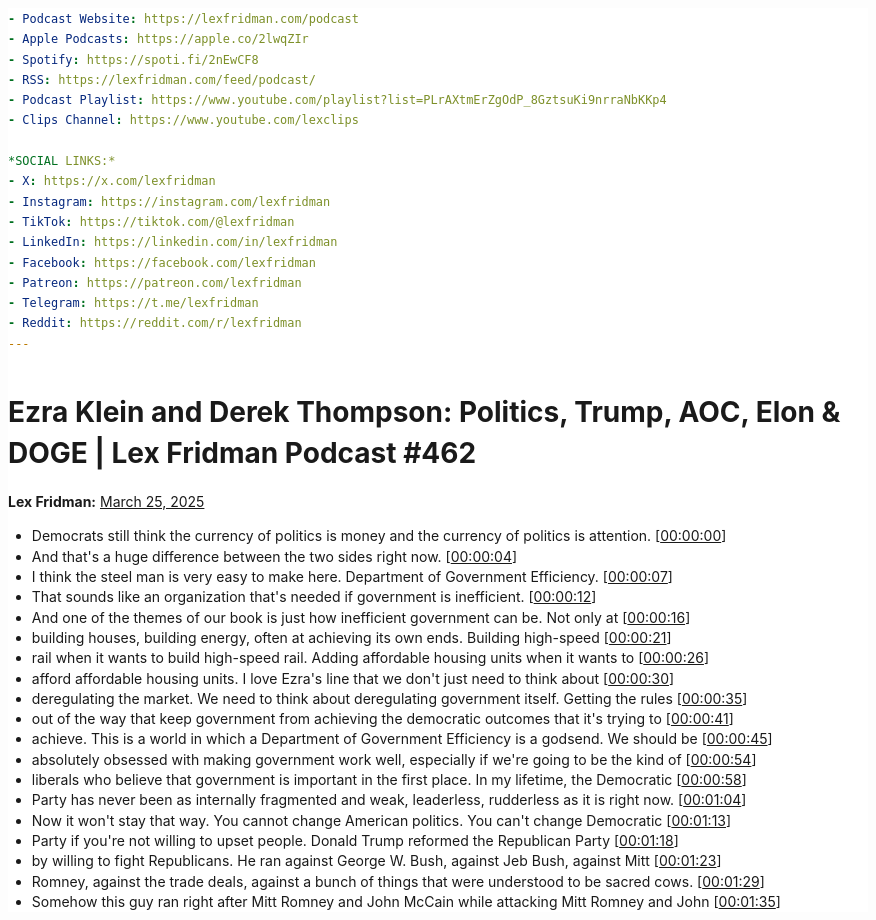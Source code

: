 ```yaml
- Podcast Website: https://lexfridman.com/podcast
- Apple Podcasts: https://apple.co/2lwqZIr
- Spotify: https://spoti.fi/2nEwCF8
- RSS: https://lexfridman.com/feed/podcast/
- Podcast Playlist: https://www.youtube.com/playlist?list=PLrAXtmErZgOdP_8GztsuKi9nrraNbKKp4
- Clips Channel: https://www.youtube.com/lexclips

*SOCIAL LINKS:*
- X: https://x.com/lexfridman
- Instagram: https://instagram.com/lexfridman
- TikTok: https://tiktok.com/@lexfridman
- LinkedIn: https://linkedin.com/in/lexfridman
- Facebook: https://facebook.com/lexfridman
- Patreon: https://patreon.com/lexfridman
- Telegram: https://t.me/lexfridman
- Reddit: https://reddit.com/r/lexfridman
---
```


# Ezra Klein and Derek Thompson: Politics, Trump, AOC, Elon & DOGE | Lex Fridman Podcast #462
**Lex Fridman:** [March 25, 2025](https://www.youtube.com/watch?v=DTPSeeKokdo)
*  Democrats still think the currency of politics is money and the currency of politics is attention. [[00:00:00](https://www.youtube.com/watch?v=DTPSeeKokdo&t=0.0s)]
*  And that's a huge difference between the two sides right now. [[00:00:04](https://www.youtube.com/watch?v=DTPSeeKokdo&t=4.72s)]
*  I think the steel man is very easy to make here. Department of Government Efficiency. [[00:00:07](https://www.youtube.com/watch?v=DTPSeeKokdo&t=7.04s)]
*  That sounds like an organization that's needed if government is inefficient. [[00:00:12](https://www.youtube.com/watch?v=DTPSeeKokdo&t=12.0s)]
*  And one of the themes of our book is just how inefficient government can be. Not only at [[00:00:16](https://www.youtube.com/watch?v=DTPSeeKokdo&t=16.240000000000002s)]
*  building houses, building energy, often at achieving its own ends. Building high-speed [[00:00:21](https://www.youtube.com/watch?v=DTPSeeKokdo&t=21.28s)]
*  rail when it wants to build high-speed rail. Adding affordable housing units when it wants to [[00:00:26](https://www.youtube.com/watch?v=DTPSeeKokdo&t=26.4s)]
*  afford affordable housing units. I love Ezra's line that we don't just need to think about [[00:00:30](https://www.youtube.com/watch?v=DTPSeeKokdo&t=30.72s)]
*  deregulating the market. We need to think about deregulating government itself. Getting the rules [[00:00:35](https://www.youtube.com/watch?v=DTPSeeKokdo&t=35.839999999999996s)]
*  out of the way that keep government from achieving the democratic outcomes that it's trying to [[00:00:41](https://www.youtube.com/watch?v=DTPSeeKokdo&t=41.04s)]
*  achieve. This is a world in which a Department of Government Efficiency is a godsend. We should be [[00:00:45](https://www.youtube.com/watch?v=DTPSeeKokdo&t=45.76s)]
*  absolutely obsessed with making government work well, especially if we're going to be the kind of [[00:00:54](https://www.youtube.com/watch?v=DTPSeeKokdo&t=54.16s)]
*  liberals who believe that government is important in the first place. In my lifetime, the Democratic [[00:00:58](https://www.youtube.com/watch?v=DTPSeeKokdo&t=58.879999999999995s)]
*  Party has never been as internally fragmented and weak, leaderless, rudderless as it is right now. [[00:01:04](https://www.youtube.com/watch?v=DTPSeeKokdo&t=64.39999999999999s)]
*  Now it won't stay that way. You cannot change American politics. You can't change Democratic [[00:01:13](https://www.youtube.com/watch?v=DTPSeeKokdo&t=73.12s)]
*  Party if you're not willing to upset people. Donald Trump reformed the Republican Party [[00:01:18](https://www.youtube.com/watch?v=DTPSeeKokdo&t=78.24s)]
*  by willing to fight Republicans. He ran against George W. Bush, against Jeb Bush, against Mitt [[00:01:23](https://www.youtube.com/watch?v=DTPSeeKokdo&t=83.84s)]
*  Romney, against the trade deals, against a bunch of things that were understood to be sacred cows. [[00:01:29](https://www.youtube.com/watch?v=DTPSeeKokdo&t=89.60000000000001s)]
*  Somehow this guy ran right after Mitt Romney and John McCain while attacking Mitt Romney and John [[00:01:35](https://www.youtube.com/watch?v=DTPSeeKokdo&t=95.2s)]